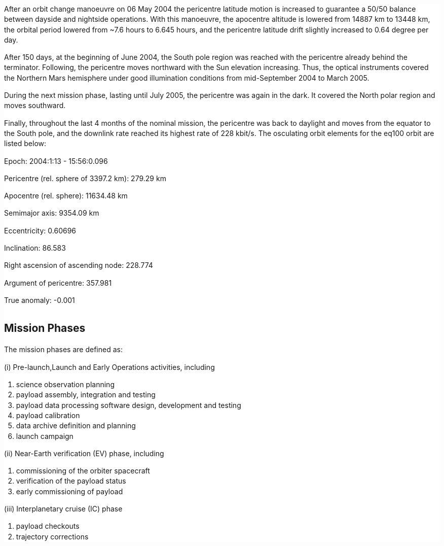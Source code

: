 After an orbit change manoeuvre on 06 May 2004 the pericentre latitude motion is increased to guarantee a 50/50 balance between dayside and nightside operations. With this manoeuvre, the apocentre altitude is lowered from 14887 km to 13448 km, the orbital period lowered from ~7.6 hours to 6.645 hours, and the pericentre latitude drift slightly increased to 0.64 degree per day.

After 150 days, at the beginning of June 2004, the South pole region was reached with the pericentre already behind the terminator. Following, the pericentre moves northward with the Sun elevation increasing. Thus, the optical instruments covered the Northern Mars hemisphere under good illumination conditions from mid-September 2004 to March 2005.                                            

During the next mission phase, lasting until July 2005, the pericentre was again in the dark. It covered the North polar region and moves southward.                                             

Finally, throughout the last 4 months of the nominal mission, the pericentre was back to daylight and moves from the equator to the South pole, and the downlink rate reached its highest rate of 228 kbit/s. The osculating orbit elements for the eq100 orbit are listed below:                                                                                  

Epoch: 2004:1:13 - 15:56:0.096                 

Pericentre (rel. sphere of 3397.2 km): 279.29 km                               

Apocentre (rel. sphere): 11634.48 km                             

Semimajor axis: 9354.09 km                              

Eccentricity: 0.60696                                 

Inclination: 86.583                                  

Right ascension of ascending node: 228.774                                 

Argument of pericentre: 357.981                                 

True anomaly: -0.001                                  
                                                                              
## Mission Phases

The mission phases are defined as:

(i) Pre-launch,Launch and Early Operations activities, including
    
   1. science observation planning                                      
   2. payload assembly, integration and testing                             
   3. payload data processing software design, development and testing      
   4. payload calibration                                                   
   5. data archive definition and planning                                  
   6. launch campaign                                                       
                                                                              
(ii) Near-Earth verification (EV) phase, including                            
   
   1. commissioning of the orbiter spacecraft                               
   2. verification of the payload status                                    
   3. early commissioning of payload                                        
                                                                              
(iii) Interplanetary cruise (IC) phase                                        
   
   1. payload checkouts                                                      
   2. trajectory corrections                                                 
                                                                              